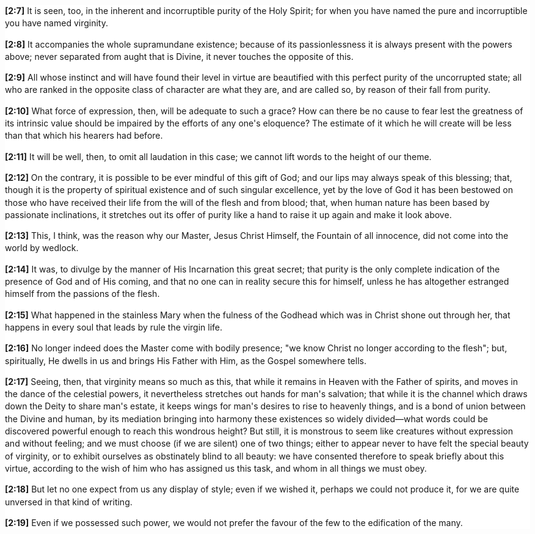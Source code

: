 **[2:7]** It is seen, too, in the inherent and incorruptible purity of the Holy Spirit; for when you have named the pure and incorruptible you have named virginity.

**[2:8]** It accompanies the whole supramundane existence; because of its passionlessness it is always present with the powers above; never separated from aught that is Divine, it never touches the opposite of this.

**[2:9]** All whose instinct and will have found their level in virtue are beautified with this perfect purity of the uncorrupted state; all who are ranked in the opposite class of character are what they are, and are called so, by reason of their fall from purity.

**[2:10]** What force of expression, then, will be adequate to such a grace? How can there be no cause to fear lest the greatness of its intrinsic value should be impaired by the efforts of any one's eloquence? The estimate of it which he will create will be less than that which his hearers had before.

**[2:11]** It will be well, then, to omit all laudation in this case; we cannot lift words to the height of our theme.

**[2:12]** On the contrary, it is possible to be ever mindful of this gift of God; and our lips may always speak of this blessing; that, though it is the property of spiritual existence and of such singular excellence, yet by the love of God it has been bestowed on those who have received their life from the will of the flesh and from blood; that, when human nature has been based by passionate inclinations, it stretches out its offer of purity like a hand to raise it up again and make it look above.

**[2:13]** This, I think, was the reason why our Master, Jesus Christ Himself, the Fountain of all innocence, did not come into the world by wedlock.

**[2:14]** It was, to divulge by the manner of His Incarnation this great secret; that purity is the only complete indication of the presence of God and of His coming, and that no one can in reality secure this for himself, unless he has altogether estranged himself from the passions of the flesh.

**[2:15]** What happened in the stainless Mary when the fulness of the Godhead which was in Christ shone out through her, that happens in every soul that leads by rule the virgin life.

**[2:16]** No longer indeed does the Master come with bodily presence; "we know Christ no longer according to the flesh"; but, spiritually, He dwells in us and brings His Father with Him, as the Gospel somewhere tells.

**[2:17]** Seeing, then, that virginity means so much as this, that while it remains in Heaven with the Father of spirits, and moves in the dance of the celestial powers, it nevertheless stretches out hands for man's salvation; that while it is the channel which draws down the Deity to share man's estate, it keeps wings for man's desires to rise to heavenly things, and is a bond of union between the Divine and human, by its mediation bringing into harmony these existences so widely divided—what words could be discovered powerful enough to reach this wondrous height? But still, it is monstrous to seem like creatures without expression and without feeling; and we must choose (if we are silent) one of two things; either to appear never to have felt the special beauty of virginity, or to exhibit ourselves as obstinately blind to all beauty: we have consented therefore to speak briefly about this virtue, according to the wish of him who has assigned us this task, and whom in all things we must obey.

**[2:18]** But let no one expect from us any display of style; even if we wished it, perhaps we could not produce it, for we are quite unversed in that kind of writing.

**[2:19]** Even if we possessed such power, we would not prefer the favour of the few to the edification of the many.
